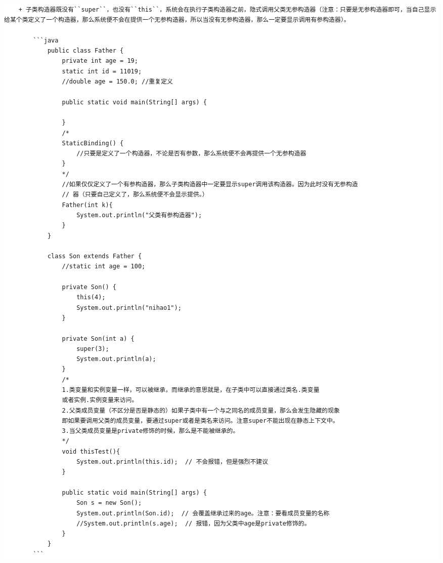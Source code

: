         + 子类构造器既没有``super``，也没有``this``，系统会在执行子类构造器之前，隐式调用父类无参构造器（注意：只要是无参构造器即可，当自己显示给某个类定义了一个构造器，那么系统便不会在提供一个无参构造器，所以当没有无参构造器，那么一定要显示调用有参构造器）。

            ```java
                public class Father {
                    private int age = 19;
                    static int id = 11019;
                    //double age = 150.0; //重复定义

                    public static void main(String[] args) {

                    }
                    /*
                    StaticBinding() {
                        //只要是定义了一个构造器，不论是否有参数，那么系统便不会再提供一个无参构造器
                    }
                    */
                    //如果仅仅定义了一个有参构造器，那么子类构造器中一定要显示super调用该构造器。因为此时没有无参构造
                    // 器（只要自己定义了，那么系统便不会显示提供。）
                    Father(int k){
                        System.out.println("父类有参构造器");
                    }
                }

                class Son extends Father {
                    //static int age = 100;

                    private Son() {
                        this(4);
                        System.out.println("nihao1");
                    }

                    private Son(int a) {
                        super(3);
                        System.out.println(a);
                    }
                    /*
                    1.类变量和实例变量一样，可以被继承，而继承的意思就是，在子类中可以直接通过类名.类变量
                    或者实例.实例变量来访问。
                    2.父类成员变量（不区分是否是静态的）如果子类中有一个与之同名的成员变量，那么会发生隐藏的现象
                    即如果要调用父类的成员变量，要通过super或者是类名来访问。注意super不能出现在静态上下文中。
                    3.当父类成员变量是private修饰的时候，那么是不能被继承的。
                    */
                    void thisTest(){
                        System.out.println(this.id);  // 不会报错，但是强烈不建议
                    }

                    public static void main(String[] args) {
                        Son s = new Son();
                        System.out.println(Son.id);  // 会覆盖继承过来的age。注意：要看成员变量的名称
                        //System.out.println(s.age);  // 报错，因为父类中age是private修饰的。
                    }
                }
            ```
